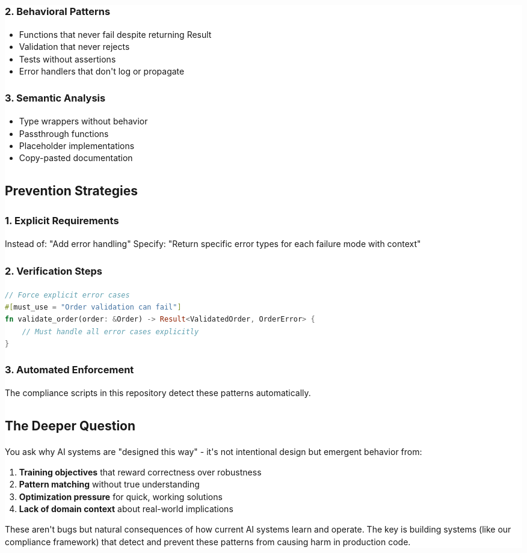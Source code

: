 ### 2. **Behavioral Patterns**
- Functions that never fail despite returning Result
- Validation that never rejects
- Tests without assertions
- Error handlers that don't log or propagate

### 3. **Semantic Analysis**
- Type wrappers without behavior
- Passthrough functions
- Placeholder implementations
- Copy-pasted documentation

## Prevention Strategies

### 1. **Explicit Requirements**
Instead of: "Add error handling"
Specify: "Return specific error types for each failure mode with context"

### 2. **Verification Steps**
```rust
// Force explicit error cases
#[must_use = "Order validation can fail"]
fn validate_order(order: &Order) -> Result<ValidatedOrder, OrderError> {
    // Must handle all error cases explicitly
}
```

### 3. **Automated Enforcement**
The compliance scripts in this repository detect these patterns automatically.

## The Deeper Question

You ask why AI systems are "designed this way" - it's not intentional design but emergent behavior from:

1. **Training objectives** that reward correctness over robustness
2. **Pattern matching** without true understanding
3. **Optimization pressure** for quick, working solutions
4. **Lack of domain context** about real-world implications

These aren't bugs but natural consequences of how current AI systems learn and operate. The key is building systems (like our compliance framework) that detect and prevent these patterns from causing harm in production code.